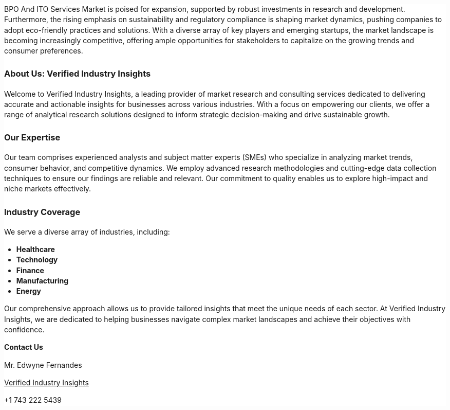 BPO And ITO Services Market is poised for expansion, supported by robust investments in research and development. Furthermore, the rising emphasis on sustainability and regulatory compliance is shaping market dynamics, pushing companies to adopt eco-friendly practices and solutions. With a diverse array of key players and emerging startups, the market landscape is becoming increasingly competitive, offering ample opportunities for stakeholders to capitalize on the growing trends and consumer preferences.</p><h3>About Us: Verified Industry Insights</h3><p>Welcome to Verified Industry Insights, a leading provider of market research and consulting services dedicated to delivering accurate and actionable insights for businesses across various industries. With a focus on empowering our clients, we offer a range of analytical research solutions designed to inform strategic decision-making and drive sustainable growth.</p><h3>Our Expertise</h3><p>Our team comprises experienced analysts and subject matter experts (SMEs) who specialize in analyzing market trends, consumer behavior, and competitive dynamics. We employ advanced research methodologies and cutting-edge data collection techniques to ensure our findings are reliable and relevant. Our commitment to quality enables us to explore high-impact and niche markets effectively.</p><h3>Industry Coverage</h3><p>We serve a diverse array of industries, including:</p><ul><li><strong>Healthcare</strong></li><li><strong>Technology</strong></li><li><strong>Finance</strong></li><li><strong>Manufacturing</strong></li><li><strong>Energy</strong></li></ul><p>Our comprehensive approach allows us to provide tailored insights that meet the unique needs of each sector. At Verified Industry Insights, we are dedicated to helping businesses navigate complex market landscapes and achieve their objectives with confidence.</p><p><strong>Contact Us</strong></p><p>Mr. Edwyne Fernandes</p><p><a href="https://www.verifiedindustryinsights.com/">Verified Industry Insights</a></p><p>+1 743 222 5439</p>
